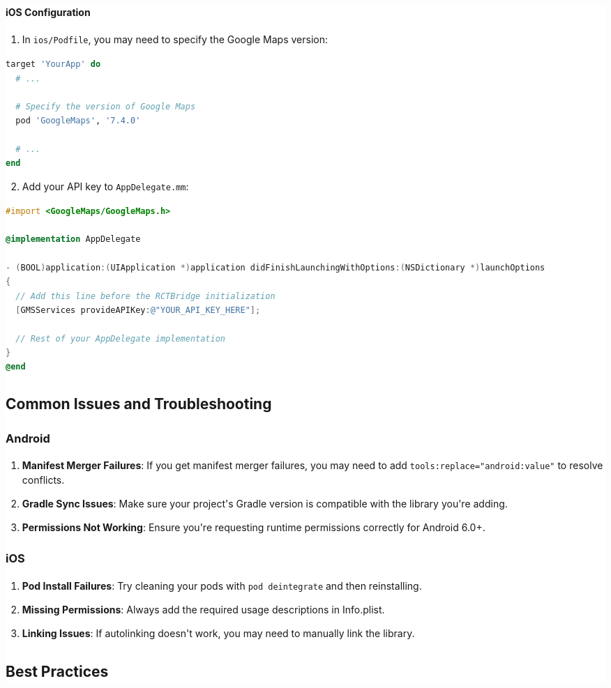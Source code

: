 #### iOS Configuration

1. In `ios/Podfile`, you may need to specify the Google Maps version:

```ruby
target 'YourApp' do
  # ...
  
  # Specify the version of Google Maps
  pod 'GoogleMaps', '7.4.0'
  
  # ...
end
```

2. Add your API key to `AppDelegate.mm`:

```objective-c
#import <GoogleMaps/GoogleMaps.h>

@implementation AppDelegate

- (BOOL)application:(UIApplication *)application didFinishLaunchingWithOptions:(NSDictionary *)launchOptions
{
  // Add this line before the RCTBridge initialization
  [GMSServices provideAPIKey:@"YOUR_API_KEY_HERE"];
  
  // Rest of your AppDelegate implementation
}
@end
```

## Common Issues and Troubleshooting

### Android

1. **Manifest Merger Failures**: If you get manifest merger failures, you may need to add `tools:replace="android:value"` to resolve conflicts.

2. **Gradle Sync Issues**: Make sure your project's Gradle version is compatible with the library you're adding.

3. **Permissions Not Working**: Ensure you're requesting runtime permissions correctly for Android 6.0+.

### iOS

1. **Pod Install Failures**: Try cleaning your pods with `pod deintegrate` and then reinstalling.

2. **Missing Permissions**: Always add the required usage descriptions in Info.plist.

3. **Linking Issues**: If autolinking doesn't work, you may need to manually link the library.

## Best Practices
